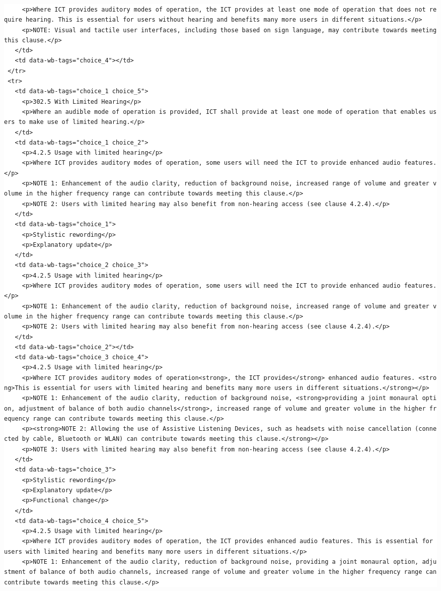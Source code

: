         <p>Where ICT provides auditory modes of operation, the ICT provides at least one mode of operation that does not require hearing. This is essential for users without hearing and benefits many more users in different situations.</p>
         <p>NOTE: Visual and tactile user interfaces, including those based on sign language, may contribute towards meeting this clause.</p>
       </td>
       <td data-wb-tags="choice_4"></td>
     </tr>
     <tr>
       <td data-wb-tags="choice_1 choice_5">
         <p>302.5 With Limited Hearing</p>
         <p>Where an audible mode of operation is provided, ICT shall provide at least one mode of operation that enables users to make use of limited hearing.</p>
       </td>
       <td data-wb-tags="choice_1 choice_2">
         <p>4.2.5 Usage with limited hearing</p>
         <p>Where ICT provides auditory modes of operation, some users will need the ICT to provide enhanced audio features.</p>
         <p>NOTE 1: Enhancement of the audio clarity, reduction of background noise, increased range of volume and greater volume in the higher frequency range can contribute towards meeting this clause.</p>
         <p>NOTE 2: Users with limited hearing may also benefit from non-hearing access (see clause 4.2.4).</p>
       </td>
       <td data-wb-tags="choice_1">
         <p>Stylistic rewording</p>
         <p>Explanatory update</p>
       </td>
       <td data-wb-tags="choice_2 choice_3">
         <p>4.2.5 Usage with limited hearing</p>
         <p>Where ICT provides auditory modes of operation, some users will need the ICT to provide enhanced audio features.</p>
         <p>NOTE 1: Enhancement of the audio clarity, reduction of background noise, increased range of volume and greater volume in the higher frequency range can contribute towards meeting this clause.</p>
         <p>NOTE 2: Users with limited hearing may also benefit from non-hearing access (see clause 4.2.4).</p>
       </td>
       <td data-wb-tags="choice_2"></td>
       <td data-wb-tags="choice_3 choice_4">
         <p>4.2.5 Usage with limited hearing</p>
         <p>Where ICT provides auditory modes of operation<strong>, the ICT provides</strong> enhanced audio features. <strong>This is essential for users with limited hearing and benefits many more users in different situations.</strong></p>
         <p>NOTE 1: Enhancement of the audio clarity, reduction of background noise, <strong>providing a joint monaural option, adjustment of balance of both audio channels</strong>, increased range of volume and greater volume in the higher frequency range can contribute towards meeting this clause.</p>
         <p><strong>NOTE 2: Allowing the use of Assistive Listening Devices, such as headsets with noise cancellation (connected by cable, Bluetooth or WLAN) can contribute towards meeting this clause.</strong></p>
         <p>NOTE 3: Users with limited hearing may also benefit from non-hearing access (see clause 4.2.4).</p>
       </td>
       <td data-wb-tags="choice_3">
         <p>Stylistic rewording</p>
         <p>Explanatory update</p>
         <p>Functional change</p>
       </td>
       <td data-wb-tags="choice_4 choice_5">
         <p>4.2.5 Usage with limited hearing</p>
         <p>Where ICT provides auditory modes of operation, the ICT provides enhanced audio features. This is essential for users with limited hearing and benefits many more users in different situations.</p>
         <p>NOTE 1: Enhancement of the audio clarity, reduction of background noise, providing a joint monaural option, adjustment of balance of both audio channels, increased range of volume and greater volume in the higher frequency range can contribute towards meeting this clause.</p>